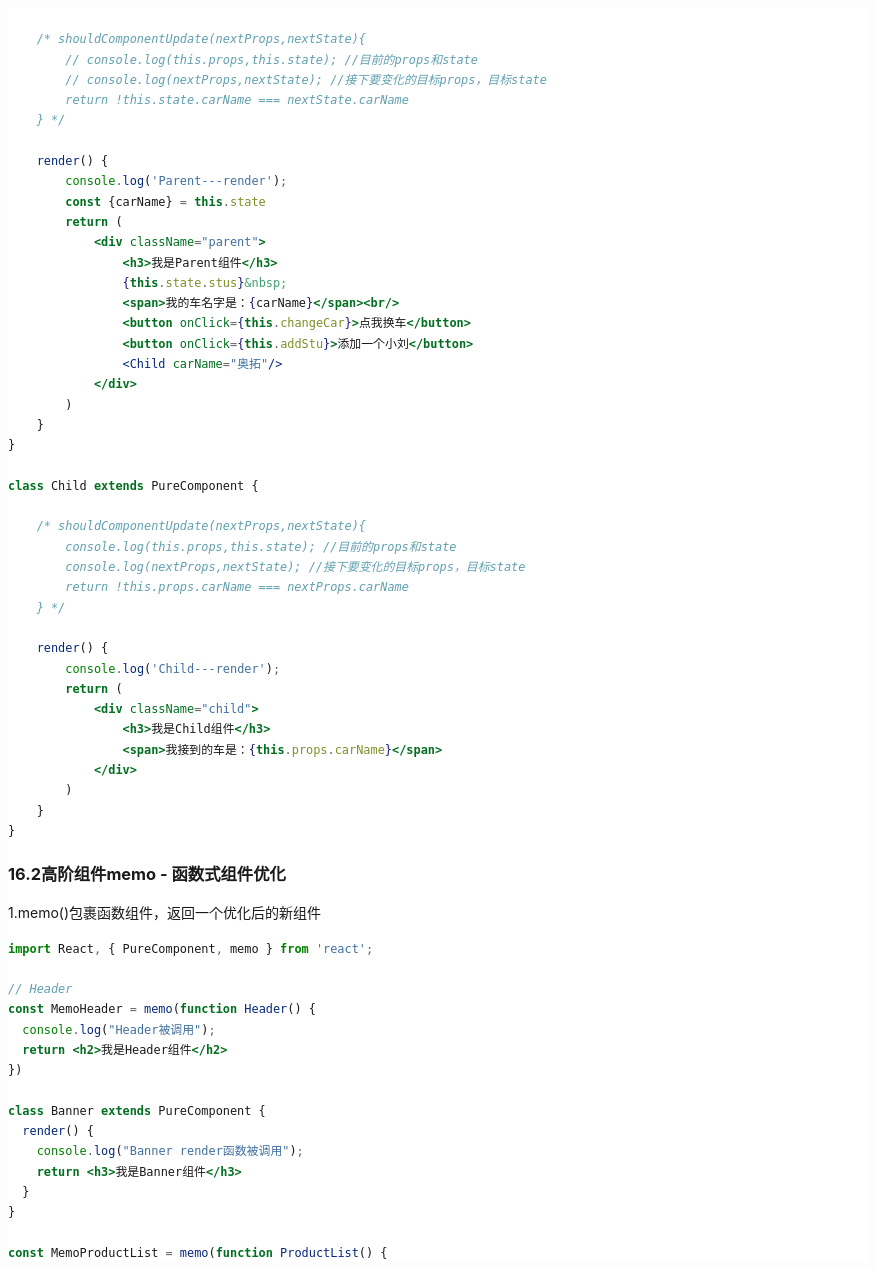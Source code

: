```jsx

	/* shouldComponentUpdate(nextProps,nextState){
		// console.log(this.props,this.state); //目前的props和state
		// console.log(nextProps,nextState); //接下要变化的目标props，目标state
		return !this.state.carName === nextState.carName
	} */

	render() {
		console.log('Parent---render');
		const {carName} = this.state
		return (
			<div className="parent">
				<h3>我是Parent组件</h3>
				{this.state.stus}&nbsp;
				<span>我的车名字是：{carName}</span><br/>
				<button onClick={this.changeCar}>点我换车</button>
				<button onClick={this.addStu}>添加一个小刘</button>
				<Child carName="奥拓"/>
			</div>
		)
	}
}

class Child extends PureComponent {

	/* shouldComponentUpdate(nextProps,nextState){
		console.log(this.props,this.state); //目前的props和state
		console.log(nextProps,nextState); //接下要变化的目标props，目标state
		return !this.props.carName === nextProps.carName
	} */

	render() {
		console.log('Child---render');
		return (
			<div className="child">
				<h3>我是Child组件</h3>
				<span>我接到的车是：{this.props.carName}</span>
			</div>
		)
	}
}
```

### 16.2高阶组件memo - 函数式组件优化

1.memo()包裹函数组件，返回一个优化后的新组件

```jsx
import React, { PureComponent, memo } from 'react';

// Header
const MemoHeader = memo(function Header() {
  console.log("Header被调用");
  return <h2>我是Header组件</h2>
})

class Banner extends PureComponent {
  render() {
    console.log("Banner render函数被调用");
    return <h3>我是Banner组件</h3>
  }
}

const MemoProductList = memo(function ProductList() {
```